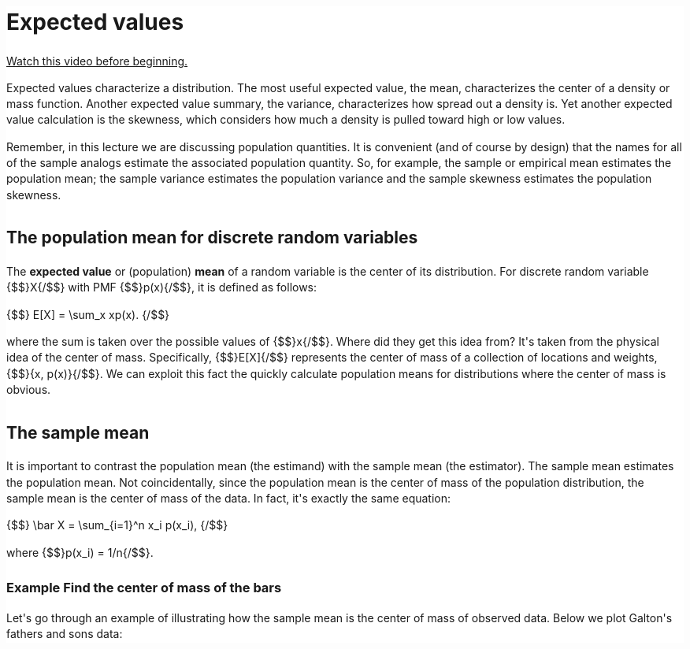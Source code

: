 # Expected values
[Watch this video before beginning.](http://youtu.be/zljxRbu6jyc?list=PLpl-gQkQivXiBmGyzLrUjzsblmQsLtkzJ)

Expected values characterize a distribution. The most useful expected value,
the mean, characterizes the center of a density or mass function.
Another expected value summary, the variance, characterizes how spread
out a density is. Yet another expected value calculation is the skewness,
which considers how much a density is pulled toward high or low values.

Remember, in this lecture we are discussing population quantities. It is
convenient (and of course by design)
that the names for all of the sample analogs estimate the associated
population quantity. So, for example, the sample or empirical mean
estimates the population mean; the sample variance estimates the population
variance and the sample skewness estimates the population skewness.

## The population mean for discrete random variables
The **expected value** or (population) **mean** of a random variable
is the center of its distribution.
For discrete random variable {$$}X{/$$} with PMF {$$}p(x){/$$},
it is defined as follows:

{$$}
E[X] = \sum_x xp(x).
{/$$}

where the sum is taken over the possible values of {$$}x{/$$}. Where did
they get this idea from? It's taken from the physical idea of the center
of mass. Specifically, {$$}E[X]{/$$}
represents the center of mass of a collection of locations and weights,
{$$}\{x, p(x)\}{/$$}. We can exploit this fact the quickly calculate
population means for distributions where the center of mass is obvious.

## The sample mean
It is important to contrast the population mean (the estimand) with the
sample mean (the estimator).  The sample mean estimates the population
mean. Not coincidentally, since the population mean is the center of
mass of the population distribution, the sample mean is the center of
mass of the data. In fact, it's exactly the same equation:

{$$}
\bar X = \sum_{i=1}^n x_i p(x_i),
{/$$}

where {$$}p(x_i) = 1/n{/$$}.

### Example Find the center of mass of the bars
Let's go through an example of illustrating how the sample mean is the
center of mass of observed data. Below we plot Galton's fathers and sons
data:
